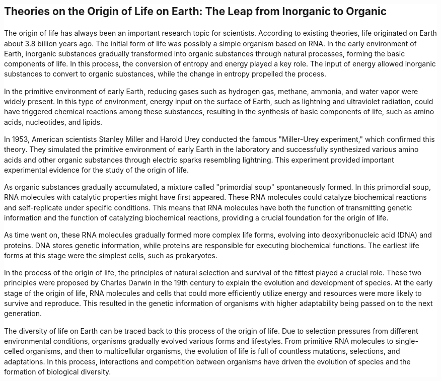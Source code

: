 ## Theories on the Origin of Life on Earth: The Leap from Inorganic to Organic

The origin of life has always been an important research topic for
scientists. According to existing theories, life originated on Earth
about 3.8 billion years ago. The initial form of life was possibly a
simple organism based on RNA. In the early environment of Earth,
inorganic substances gradually transformed into organic substances
through natural processes, forming the basic components of life. In this
process, the conversion of entropy and energy played a key role. The
input of energy allowed inorganic substances to convert to organic
substances, while the change in entropy propelled the process.

In the primitive environment of early Earth, reducing gases such as
hydrogen gas, methane, ammonia, and water vapor were widely present. In
this type of environment, energy input on the surface of Earth, such as
lightning and ultraviolet radiation, could have triggered chemical
reactions among these substances, resulting in the synthesis of basic
components of life, such as amino acids, nucleotides, and lipids.

In 1953, American scientists Stanley Miller and Harold Urey conducted
the famous \"Miller-Urey experiment,\" which confirmed this theory. They
simulated the primitive environment of early Earth in the laboratory and
successfully synthesized various amino acids and other organic
substances through electric sparks resembling lightning. This experiment
provided important experimental evidence for the study of the origin of
life.

As organic substances gradually accumulated, a mixture called
\"primordial soup\" spontaneously formed. In this primordial soup, RNA
molecules with catalytic properties might have first appeared. These RNA
molecules could catalyze biochemical reactions and self-replicate under
specific conditions. This means that RNA molecules have both the
function of transmitting genetic information and the function of
catalyzing biochemical reactions, providing a crucial foundation for the
origin of life.

As time went on, these RNA molecules gradually formed more complex life
forms, evolving into deoxyribonucleic acid (DNA) and proteins. DNA
stores genetic information, while proteins are responsible for executing
biochemical functions. The earliest life forms at this stage were the
simplest cells, such as prokaryotes.

In the process of the origin of life, the principles of natural
selection and survival of the fittest played a crucial role. These two
principles were proposed by Charles Darwin in the 19th century to
explain the evolution and development of species. At the early stage of
the origin of life, RNA molecules and cells that could more efficiently
utilize energy and resources were more likely to survive and reproduce.
This resulted in the genetic information of organisms with higher
adaptability being passed on to the next generation.

The diversity of life on Earth can be traced back to this process of the
origin of life. Due to selection pressures from different environmental
conditions, organisms gradually evolved various forms and lifestyles.
From primitive RNA molecules to single-celled organisms, and then to
multicellular organisms, the evolution of life is full of countless
mutations, selections, and adaptations. In this process, interactions
and competition between organisms have driven the evolution of species
and the formation of biological diversity.

